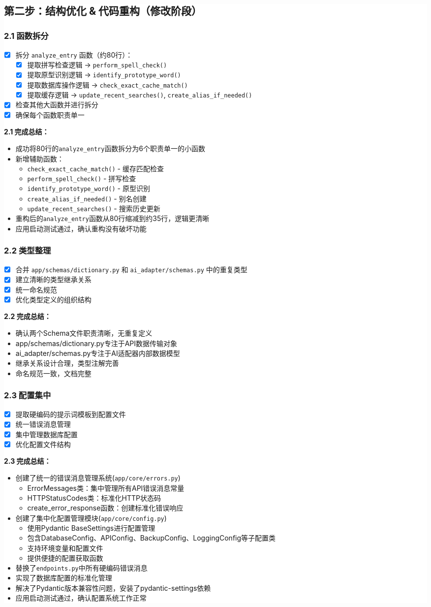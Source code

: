 
## 第二步：结构优化 & 代码重构（修改阶段）

### 2.1 函数拆分
- [x] 拆分 `analyze_entry` 函数（约80行）：
  - [x] 提取拼写检查逻辑 → `perform_spell_check()`
  - [x] 提取原型识别逻辑 → `identify_prototype_word()`
  - [x] 提取数据库操作逻辑 → `check_exact_cache_match()`
  - [x] 提取缓存逻辑 → `update_recent_searches()`, `create_alias_if_needed()`
- [x] 检查其他大函数并进行拆分
- [x] 确保每个函数职责单一

**2.1 完成总结：**
- 成功将80行的`analyze_entry`函数拆分为6个职责单一的小函数
- 新增辅助函数：
  - `check_exact_cache_match()` - 缓存匹配检查
  - `perform_spell_check()` - 拼写检查
  - `identify_prototype_word()` - 原型识别
  - `create_alias_if_needed()` - 别名创建
  - `update_recent_searches()` - 搜索历史更新
- 重构后的`analyze_entry`函数从80行缩减到约35行，逻辑更清晰
- 应用启动测试通过，确认重构没有破坏功能

### 2.2 类型整理
- [x] 合并 `app/schemas/dictionary.py` 和 `ai_adapter/schemas.py` 中的重复类型
- [x] 建立清晰的类型继承关系
- [x] 统一命名规范
- [x] 优化类型定义的组织结构

**2.2 完成总结：**
- 确认两个Schema文件职责清晰，无重复定义
- app/schemas/dictionary.py专注于API数据传输对象
- ai_adapter/schemas.py专注于AI适配器内部数据模型
- 继承关系设计合理，类型注解完善
- 命名规范一致，文档完整

### 2.3 配置集中
- [x] 提取硬编码的提示词模板到配置文件
- [x] 统一错误消息管理
- [x] 集中管理数据库配置
- [x] 优化配置文件结构

**2.3 完成总结：**
- 创建了统一的错误消息管理系统(`app/core/errors.py`)
  - ErrorMessages类：集中管理所有API错误消息常量
  - HTTPStatusCodes类：标准化HTTP状态码
  - create_error_response函数：创建标准化错误响应
- 创建了集中化配置管理模块(`app/core/config.py`)
  - 使用Pydantic BaseSettings进行配置管理
  - 包含DatabaseConfig、APIConfig、BackupConfig、LoggingConfig等子配置类
  - 支持环境变量和配置文件
  - 提供便捷的配置获取函数
- 替换了`endpoints.py`中所有硬编码错误消息
- 实现了数据库配置的标准化管理
- 解决了Pydantic版本兼容性问题，安装了pydantic-settings依赖
- 应用启动测试通过，确认配置系统工作正常
